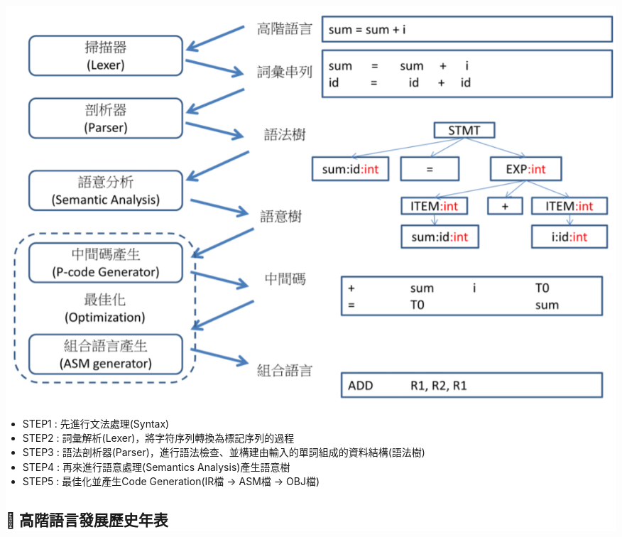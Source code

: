 ![](compilerFlow.png)
* STEP1 : 先進行文法處理(Syntax)
* STEP2 : 詞彙解析(Lexer)，將字符序列轉換為標記序列的過程
* STEP3 : 語法剖析器(Parser)，進行語法檢查、並構建由輸入的單詞組成的資料結構(語法樹)
* STEP4 : 再來進行語意處理(Semantics Analysis)產生語意樹
* STEP5 : 最佳化並產生Code Generation(IR檔 → ASM檔 → OBJ檔)
## 📖 高階語言發展歷史年表